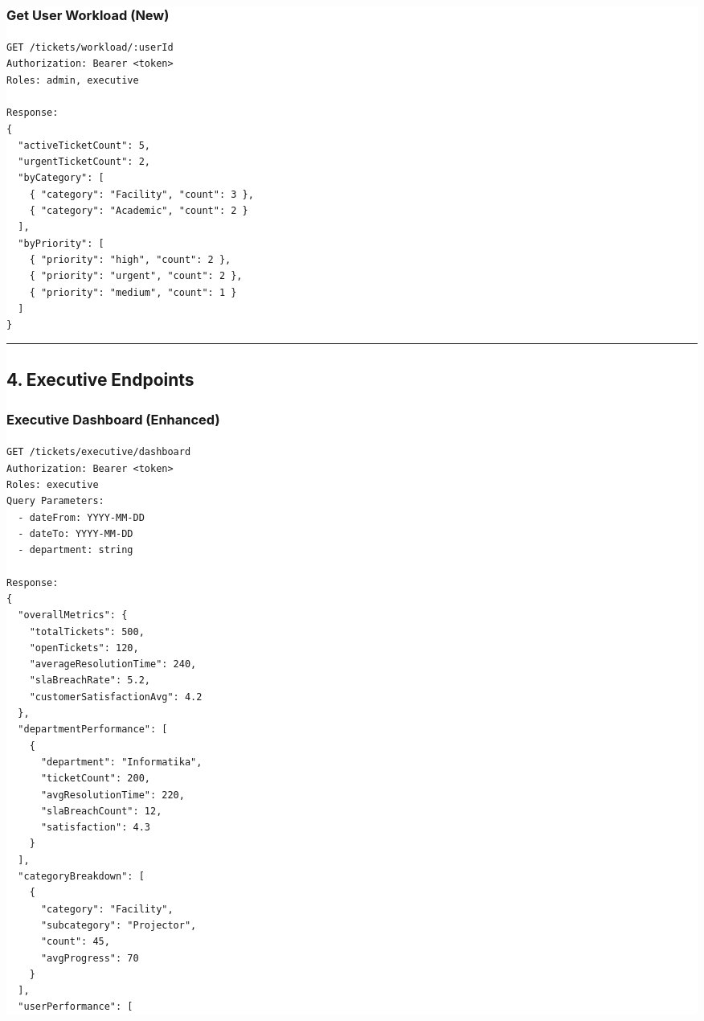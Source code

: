 ### Get User Workload (New)
```http
GET /tickets/workload/:userId
Authorization: Bearer <token>
Roles: admin, executive

Response:
{
  "activeTicketCount": 5,
  "urgentTicketCount": 2,
  "byCategory": [
    { "category": "Facility", "count": 3 },
    { "category": "Academic", "count": 2 }
  ],
  "byPriority": [
    { "priority": "high", "count": 2 },
    { "priority": "urgent", "count": 2 },
    { "priority": "medium", "count": 1 }
  ]
}
```

---

## 4. Executive Endpoints

### Executive Dashboard (Enhanced)
```http
GET /tickets/executive/dashboard
Authorization: Bearer <token>
Roles: executive
Query Parameters:
  - dateFrom: YYYY-MM-DD
  - dateTo: YYYY-MM-DD
  - department: string

Response:
{
  "overallMetrics": {
    "totalTickets": 500,
    "openTickets": 120,
    "averageResolutionTime": 240,
    "slaBreachRate": 5.2,
    "customerSatisfactionAvg": 4.2
  },
  "departmentPerformance": [
    {
      "department": "Informatika",
      "ticketCount": 200,
      "avgResolutionTime": 220,
      "slaBreachCount": 12,
      "satisfaction": 4.3
    }
  ],
  "categoryBreakdown": [
    {
      "category": "Facility",
      "subcategory": "Projector",
      "count": 45,
      "avgProgress": 70
    }
  ],
  "userPerformance": [
```